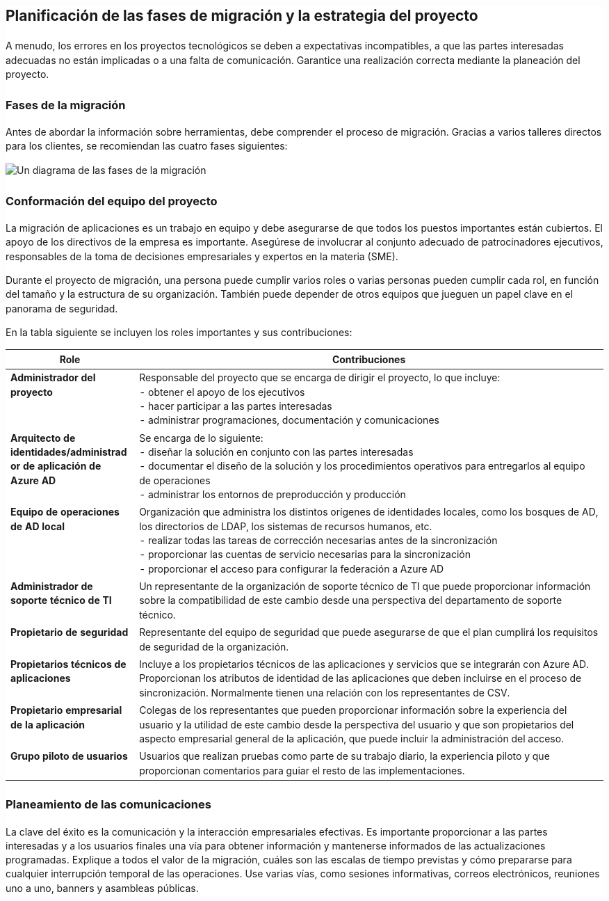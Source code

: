 ## <a name="plan-your-migration-phases-and-project-strategy"></a>Planificación de las fases de migración y la estrategia del proyecto

A menudo, los errores en los proyectos tecnológicos se deben a expectativas incompatibles, a que las partes interesadas adecuadas no están implicadas o a una falta de comunicación. Garantice una realización correcta mediante la planeación del proyecto.

### <a name="the-phases-of-migration"></a>Fases de la migración

Antes de abordar la información sobre herramientas, debe comprender el proceso de migración. Gracias a varios talleres directos para los clientes, se recomiendan las cuatro fases siguientes:

![Un diagrama de las fases de la migración](media/migrating-application-authentication-to-azure-active-directory-2.jpg)

### <a name="assemble-the-project-team"></a>Conformación del equipo del proyecto

La migración de aplicaciones es un trabajo en equipo y debe asegurarse de que todos los puestos importantes están cubiertos. El apoyo de los directivos de la empresa es importante. Asegúrese de involucrar al conjunto adecuado de patrocinadores ejecutivos, responsables de la toma de decisiones empresariales y expertos en la materia (SME).

Durante el proyecto de migración, una persona puede cumplir varios roles o varias personas pueden cumplir cada rol, en función del tamaño y la estructura de su organización. También puede depender de otros equipos que jueguen un papel clave en el panorama de seguridad.

En la tabla siguiente se incluyen los roles importantes y sus contribuciones:

| Role          | Contribuciones                                              |
| ------------- | ---------------------------------------------------------- |
| **Administrador del proyecto** | Responsable del proyecto que se encarga de dirigir el proyecto, lo que incluye:<br /> - obtener el apoyo de los ejecutivos<br /> - hacer participar a las partes interesadas<br /> - administrar programaciones, documentación y comunicaciones |
| **Arquitecto de identidades/administrador de aplicación de Azure AD** | Se encarga de lo siguiente:<br /> - diseñar la solución en conjunto con las partes interesadas<br /> - documentar el diseño de la solución y los procedimientos operativos para entregarlos al equipo de operaciones<br /> - administrar los entornos de preproducción y producción |
| **Equipo de operaciones de AD local** | Organización que administra los distintos orígenes de identidades locales, como los bosques de AD, los directorios de LDAP, los sistemas de recursos humanos, etc.<br /> - realizar todas las tareas de corrección necesarias antes de la sincronización<br /> - proporcionar las cuentas de servicio necesarias para la sincronización<br /> - proporcionar el acceso para configurar la federación a Azure AD |
| **Administrador de soporte técnico de TI** | Un representante de la organización de soporte técnico de TI que puede proporcionar información sobre la compatibilidad de este cambio desde una perspectiva del departamento de soporte técnico. |
| **Propietario de seguridad**  | Representante del equipo de seguridad que puede asegurarse de que el plan cumplirá los requisitos de seguridad de la organización. |
| **Propietarios técnicos de aplicaciones** | Incluye a los propietarios técnicos de las aplicaciones y servicios que se integrarán con Azure AD. Proporcionan los atributos de identidad de las aplicaciones que deben incluirse en el proceso de sincronización. Normalmente tienen una relación con los representantes de CSV. |
| **Propietario empresarial de la aplicación** | Colegas de los representantes que pueden proporcionar información sobre la experiencia del usuario y la utilidad de este cambio desde la perspectiva del usuario y que son propietarios del aspecto empresarial general de la aplicación, que puede incluir la administración del acceso. |
| **Grupo piloto de usuarios** | Usuarios que realizan pruebas como parte de su trabajo diario, la experiencia piloto y que proporcionan comentarios para guiar el resto de las implementaciones. |

### <a name="plan-communications"></a>Planeamiento de las comunicaciones

La clave del éxito es la comunicación y la interacción empresariales efectivas. Es importante proporcionar a las partes interesadas y a los usuarios finales una vía para obtener información y mantenerse informados de las actualizaciones programadas. Explique a todos el valor de la migración, cuáles son las escalas de tiempo previstas y cómo prepararse para cualquier interrupción temporal de las operaciones. Use varias vías, como sesiones informativas, correos electrónicos, reuniones uno a uno, banners y asambleas públicas.
